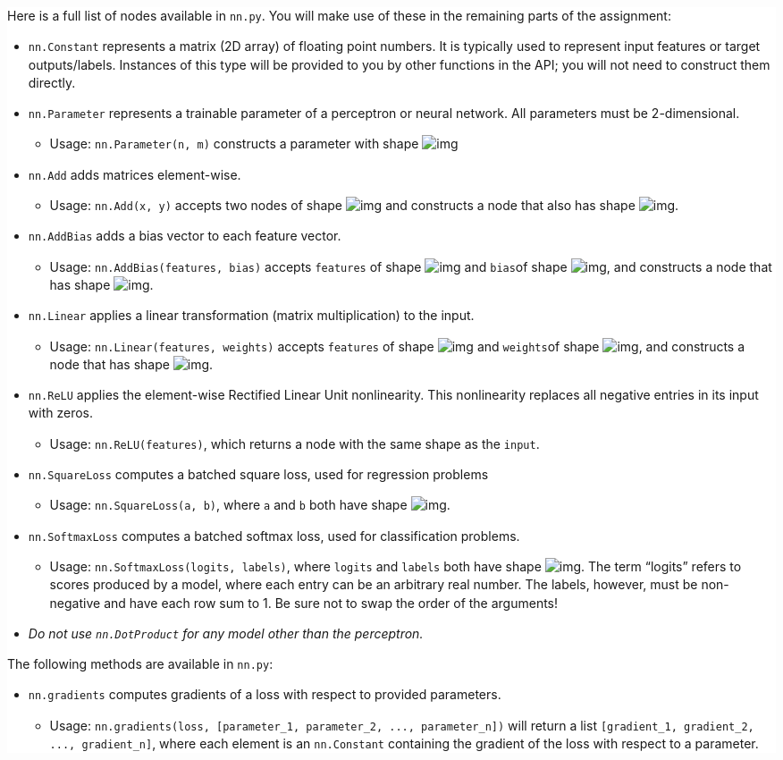 Here is a full list of nodes available in `nn.py`. You will make use of these in the remaining parts of the assignment:

- `nn.Constant` represents a matrix (2D array) of floating point numbers. It is typically used to represent input features or target outputs/labels. Instances of this type will be provided to you by other functions in the API; you will not need to construct them directly.

- `nn.Parameter` represents a trainable parameter of a perceptron or neural network. All parameters must be 2-dimensional.

  - Usage: `nn.Parameter(n, m)` constructs a parameter with shape ![img](http://latex.codecogs.com/svg.latex?n%20\times%20m)

- `nn.Add` adds matrices element-wise.

  - Usage: `nn.Add(x, y)` accepts two nodes of shape ![img](http://latex.codecogs.com/svg.latex?\text{batch\_size}%20\times%20\text{num\_features}) and constructs a node that also has shape ![img](http://latex.codecogs.com/svg.latex?\text{batch\_size}%20\times%20\text{num\_features}).

- `nn.AddBias` adds a bias vector to each feature vector.

  - Usage: `nn.AddBias(features, bias)` accepts `features` of shape ![img](http://latex.codecogs.com/svg.latex?\text{batch\_size}%20\times%20\text{num\_features}) and `bias`of shape ![img](http://latex.codecogs.com/svg.latex?1%20\times%20\text{num\_features}), and constructs a node that has shape ![img](http://latex.codecogs.com/svg.latex?\text{batch\_size}%20\times%20\text{num\_features}).

- `nn.Linear` applies a linear transformation (matrix multiplication) to the input.

  - Usage: `nn.Linear(features, weights)` accepts `features` of shape ![img](http://latex.codecogs.com/svg.latex?\text{batch\_size}%20\times%20\text{num\_input\_features}) and `weights`of shape ![img](http://latex.codecogs.com/svg.latex?\text{num\_input\_features}%20\times%20\text{num\_output\_features}), and constructs a node that has shape ![img](http://latex.codecogs.com/svg.latex?\text{batch\_size}%20\times%20\text{num\_output\_features}).

- `nn.ReLU` applies the element-wise Rectified Linear Unit nonlinearity. This nonlinearity replaces all negative entries in its input with zeros.

  - Usage: `nn.ReLU(features)`, which returns a node with the same shape as the `input`.

- `nn.SquareLoss` computes a batched square loss, used for regression problems

  - Usage: `nn.SquareLoss(a, b)`, where `a` and `b` both have shape ![img](http://latex.codecogs.com/svg.latex?\text{batch\_size}%20\times%20\text{num\_outputs}).

- `nn.SoftmaxLoss` computes a batched softmax loss, used for classification problems.

  - Usage: `nn.SoftmaxLoss(logits, labels)`, where `logits` and `labels` both have shape ![img](http://latex.codecogs.com/svg.latex?\text{batch\_size}%20\times%20\text{num\_classes}). The term “logits” refers to scores produced by a model, where each entry can be an arbitrary real number. The labels, however, must be non-negative and have each row sum to 1. Be sure not to swap the order of the arguments!

- *Do not use `nn.DotProduct` for any model other than the perceptron.*

The following methods are available in `nn.py`:

- `nn.gradients` computes gradients of a loss with respect to provided parameters.

  - Usage: `nn.gradients(loss, [parameter_1, parameter_2, ..., parameter_n])` will return a list `[gradient_1, gradient_2, ..., gradient_n]`, where each element is an `nn.Constant` containing the gradient of the loss with respect to a parameter.
